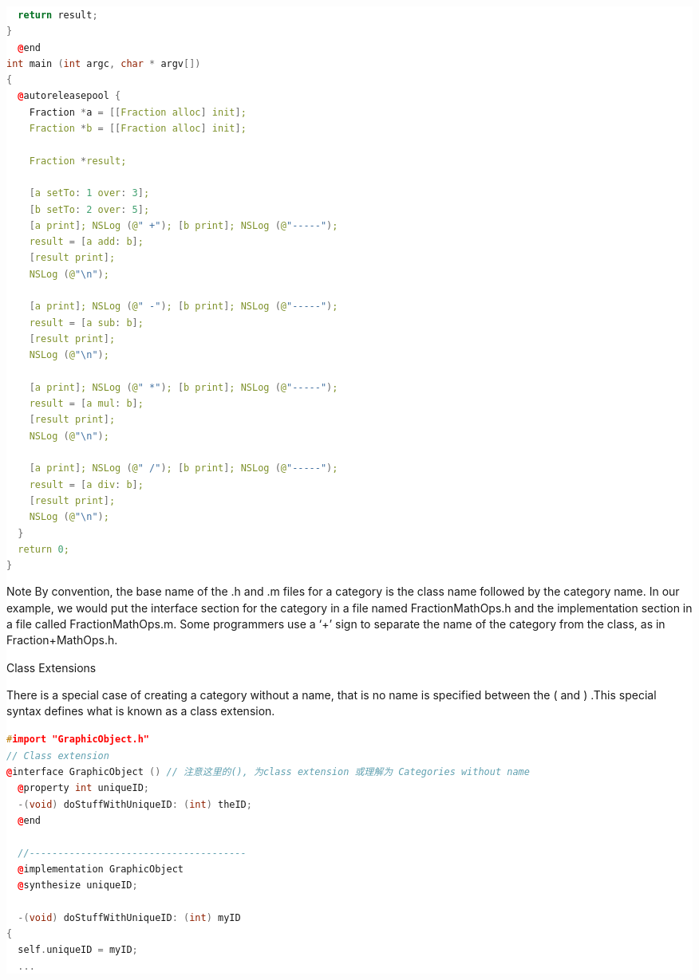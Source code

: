 ```cpp
  return result;
}
  @end
int main (int argc, char * argv[])
{
  @autoreleasepool {
    Fraction *a = [[Fraction alloc] init];
    Fraction *b = [[Fraction alloc] init];

    Fraction *result;

    [a setTo: 1 over: 3];
    [b setTo: 2 over: 5];
    [a print]; NSLog (@" +"); [b print]; NSLog (@"-----");
    result = [a add: b];
    [result print];
    NSLog (@"\n");

    [a print]; NSLog (@" -"); [b print]; NSLog (@"-----");
    result = [a sub: b];
    [result print];
    NSLog (@"\n");

    [a print]; NSLog (@" *"); [b print]; NSLog (@"-----");
    result = [a mul: b];
    [result print];
    NSLog (@"\n");

    [a print]; NSLog (@" /"); [b print]; NSLog (@"-----");
    result = [a div: b];
    [result print];
    NSLog (@"\n");
  }
  return 0;
}
```

Note
By convention, the base name of the .h and .m files for a category is the class name followed by the category name. In our example, we would put the interface section for the category in a file named FractionMathOps.h and the implementation section in a file called
FractionMathOps.m. Some programmers use a ‘+’ sign to separate the name of the category from the class, as in Fraction+MathOps.h.


Class Extensions

There is a special case of creating a category without a name, that is no name is specified
between the ( and ) .This special syntax defines what is known as a class extension.
```cpp
#import "GraphicObject.h"
// Class extension
@interface GraphicObject () // 注意这里的(), 为class extension 或理解为 Categories without name
  @property int uniqueID;
  -(void) doStuffWithUniqueID: (int) theID;
  @end

  //--------------------------------------
  @implementation GraphicObject
  @synthesize uniqueID;

  -(void) doStuffWithUniqueID: (int) myID
{
  self.uniqueID = myID;
  ...
```